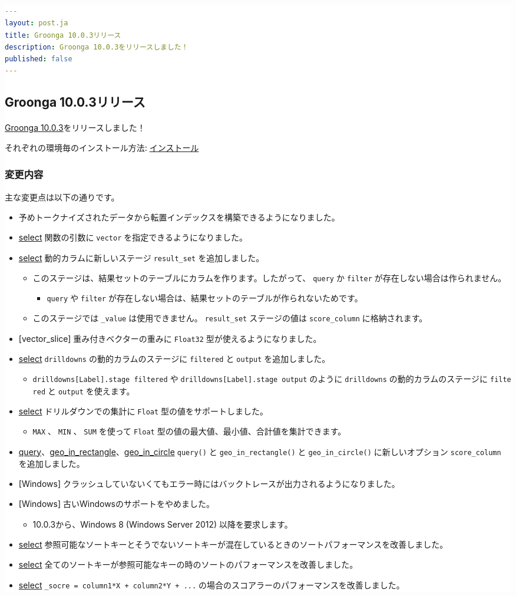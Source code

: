 ```yaml
---
layout: post.ja
title: Groonga 10.0.3リリース
description: Groonga 10.0.3をリリースしました！
published: false
---
```


## Groonga 10.0.3リリース

[Groonga 10.0.3](/ja/docs/news.html#release-10-0-3)をリリースしました！

それぞれの環境毎のインストール方法: [インストール](/ja/docs/install.html)

### 変更内容

主な変更点は以下の通りです。

* 予めトークナイズされたデータから転置インデックスを構築できるようになりました。

* [select](/ja/docs/reference/commands/select.html) 関数の引数に ``vector`` を指定できるようになりました。

* [select](/ja/docs/reference/commands/select.html) 動的カラムに新しいステージ ``result_set`` を追加しました。

  * このステージは、結果セットのテーブルにカラムを作ります。したがって、 ``query`` か ``filter`` が存在しない場合は作られません。

    * ``query`` や ``filter`` が存在しない場合は、結果セットのテーブルが作られないためです。

  * このステージでは ``_value`` は使用できません。 ``result_set`` ステージの値は ``score_column`` に格納されます。

* [vector_slice] 重み付きベクターの重みに ``Float32`` 型が使えるようになりました。

* [select](/ja/docs/reference/commands/select.html) ``drilldowns`` の動的カラムのステージに ``filtered`` と ``output`` を追加しました。

  * ``drilldowns[Label].stage filtered`` や ``drilldowns[Label].stage output`` のように ``drilldowns`` の動的カラムのステージに ``filtered`` と ``output`` を使えます。

* [select](/ja/docs/reference/commands/select.html) ドリルダウンでの集計に ``Float`` 型の値をサポートしました。

  * ``MAX`` 、 ``MIN`` 、 ``SUM`` を使って ``Float`` 型の値の最大値、最小値、合計値を集計できます。

* [query](/ja/docs/reference/functions/query.html)、[geo_in_rectangle](/ja/docs/reference/functions/geo_in_rectangle.html)、[geo_in_circle](/ja/docs/reference/functions/geo_in_circle.html) ``query()`` と ``geo_in_rectangle()`` と ``geo_in_circle()`` に新しいオプション ``score_column`` を追加しました。

* [Windows] クラッシュしていないくてもエラー時にはバックトレースが出力されるようになりました。

* [Windows] 古いWindowsのサポートをやめました。

  * 10.0.3から、Windows 8 (Windows Server 2012) 以降を要求します。

* [select](/ja/docs/reference/commands/select.html) 参照可能なソートキーとそうでないソートキーが混在しているときのソートパフォーマンスを改善しました。

* [select](/ja/docs/reference/commands/select.html) 全てのソートキーが参照可能なキーの時のソートのパフォーマンスを改善しました。

* [select](/ja/docs/reference/commands/select.html) ``_socre = column1*X + column2*Y + ...`` の場合のスコアラーのパフォーマンスを改善しました。
